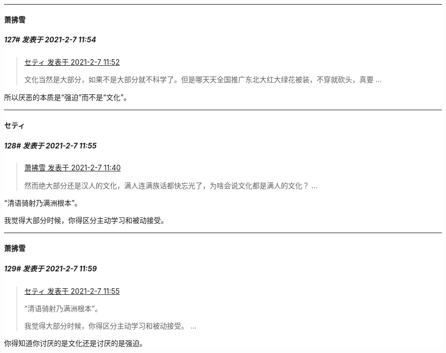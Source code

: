 





*****

####  萧拂雪  
##### 127#       发表于 2021-2-7 11:54



<blockquote><a href="httphttps://bbs.saraba1st.com/2b/forum.php?mod=redirect&amp;goto=findpost&amp;pid=50264297&amp;ptid=1986580" target="_blank">セティ 发表于 2021-2-7 11:52</a>

文化当然是大部分，如果不是大部分就不科学了。但是哪天天全国推广东北大红大绿花被装，不穿就砍头，真要 ...</blockquote>
所以厌恶的本质是“强迫”而不是“文化”。







*****

####  セティ  
##### 128#       发表于 2021-2-7 11:55



<blockquote><a href="httphttps://bbs.saraba1st.com/2b/forum.php?mod=redirect&amp;goto=findpost&amp;pid=50264168&amp;ptid=1986580" target="_blank">萧拂雪 发表于 2021-2-7 11:40</a>

然而绝大部分还是汉人的文化，满人连满族话都快忘光了，为啥会说文化都是满人的文化？ ...</blockquote>
“清语骑射乃满洲根本”。


我觉得大部分时候，你得区分主动学习和被动接受。







*****

####  萧拂雪  
##### 129#       发表于 2021-2-7 11:59



<blockquote><a href="httphttps://bbs.saraba1st.com/2b/forum.php?mod=redirect&amp;goto=findpost&amp;pid=50264330&amp;ptid=1986580" target="_blank">セティ 发表于 2021-2-7 11:55</a>

“清语骑射乃满洲根本”。


我觉得大部分时候，你得区分主动学习和被动接受。 ...</blockquote>
你得知道你讨厌的是文化还是讨厌的是强迫。






